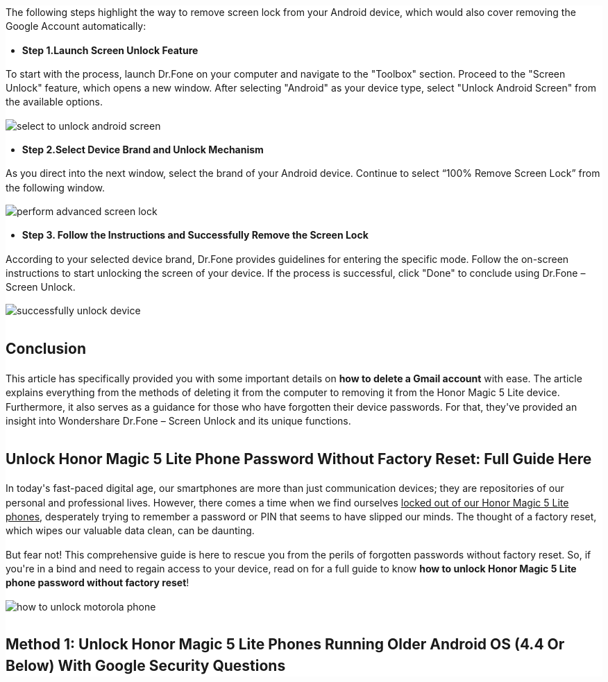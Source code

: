 The following steps highlight the way to remove screen lock from your Android device, which would also cover removing the Google Account automatically:

- **Step 1.Launch Screen Unlock Feature**

To start with the process, launch Dr.Fone on your computer and navigate to the "Toolbox" section. Proceed to the "Screen Unlock" feature, which opens a new window. After selecting "Android" as your device type, select "Unlock Android Screen" from the available options.

![select to unlock android screen](https://images.wondershare.com/drfone/guide/android-screen-unlock-3.png)


- **Step 2.Select Device Brand and Unlock Mechanism**

As you direct into the next window, select the brand of your Android device. Continue to select “100% Remove Screen Lock” from the following window.

![perform advanced screen lock](https://images.wondershare.com/drfone/guide/android-screen-unlock-without-data-loss-6.png)

- **Step 3. Follow the Instructions and Successfully Remove the Screen Lock**

According to your selected device brand, Dr.Fone provides guidelines for entering the specific mode. Follow the on-screen instructions to start unlocking the screen of your device. If the process is successful, click "Done" to conclude using Dr.Fone – Screen Unlock.

![successfully unlock device](https://images.wondershare.com/drfone/guide/screen-unlock-any-android-device-6.png)

## Conclusion

This article has specifically provided you with some important details on **how to delete a Gmail account** with ease. The article explains everything from the methods of deleting it from the computer to removing it from the Honor Magic 5 Lite device. Furthermore, it also serves as a guidance for those who have forgotten their device passwords. For that, they've provided an insight into Wondershare Dr.Fone – Screen Unlock and its unique functions.

## Unlock Honor Magic 5 Lite  Phone Password Without Factory Reset: Full Guide Here

In today's fast-paced digital age, our smartphones are more than just communication devices; they are repositories of our personal and professional lives. However, there comes a time when we find ourselves [locked out of our Honor Magic 5 Lite  phones](https://drfone.wondershare.com/unlock/how-to-reset-a-motorola-phone-that-is-locked.html), desperately trying to remember a password or PIN that seems to have slipped our minds. The thought of a factory reset, which wipes our valuable data clean, can be daunting.

But fear not! This comprehensive guide is here to rescue you from the perils of forgotten passwords without factory reset. So, if you're in a bind and need to regain access to your device, read on for a full guide to know **how to unlock Honor Magic 5 Lite  phone password without factory reset**!

![how to unlock motorola phone](https://images.wondershare.com/drfone/article/2022/09/full-guide-to-unlock-motorola-phones-1.jpg)

## Method 1: Unlock Honor Magic 5 Lite  Phones Running Older Android OS (4.4 Or Below) With Google Security Questions
